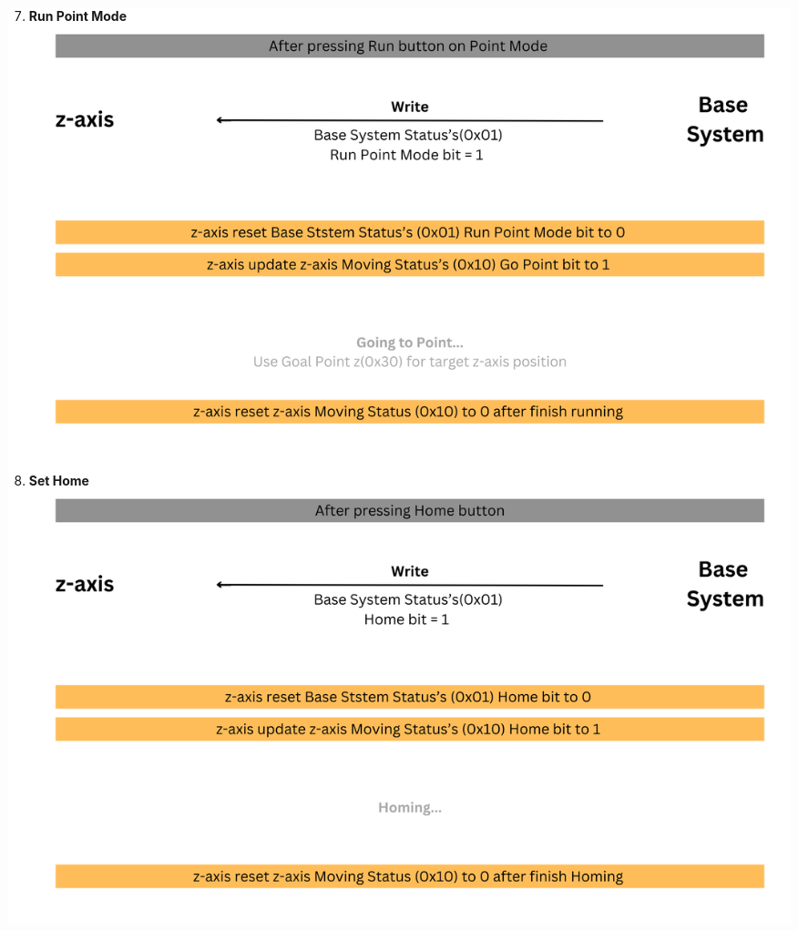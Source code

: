 7. **Run Point Mode**
![alt text](https://github.com/Phanisara/FRA262_BaseSystem_FRAB9/blob/main/img/readme_run_point_mode.png?raw=true)

8. **Set Home**
![alt text](https://github.com/Phanisara/FRA262_BaseSystem_FRAB9/blob/main/img/readme_set_home.png?raw=true)
